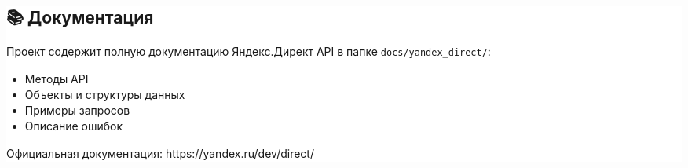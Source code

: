 ## 📚 Документация

Проект содержит полную документацию Яндекс.Директ API в папке `docs/yandex_direct/`:
- Методы API
- Объекты и структуры данных
- Примеры запросов
- Описание ошибок

Официальная документация: https://yandex.ru/dev/direct/
